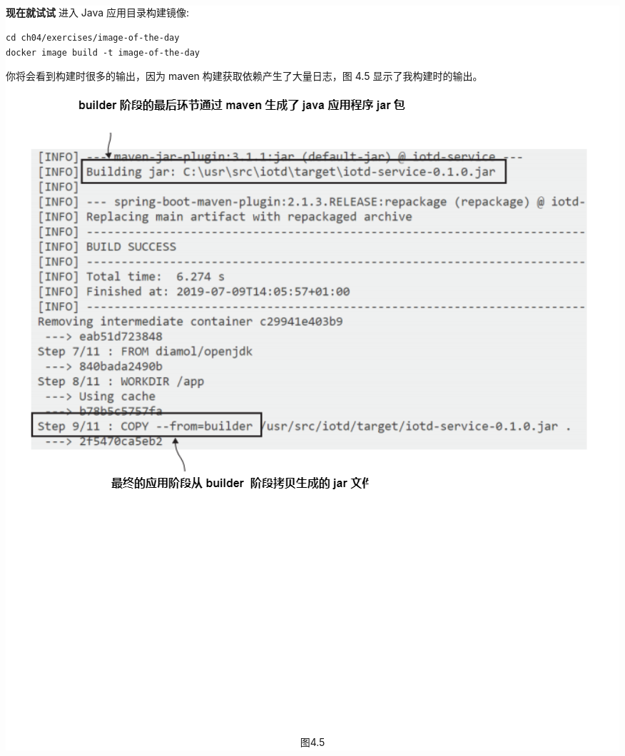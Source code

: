 <b>现在就试试</b> 进入 Java 应用目录构建镜像:

```
cd ch04/exercises/image-of-the-day
docker image build -t image-of-the-day
```

你将会看到构建时很多的输出，因为 maven 构建获取依赖产生了大量日志，图 4.5 显示了我构建时的输出。

![图4.5](./images/Figure4.5.png)
<center>图4.5 </center>
